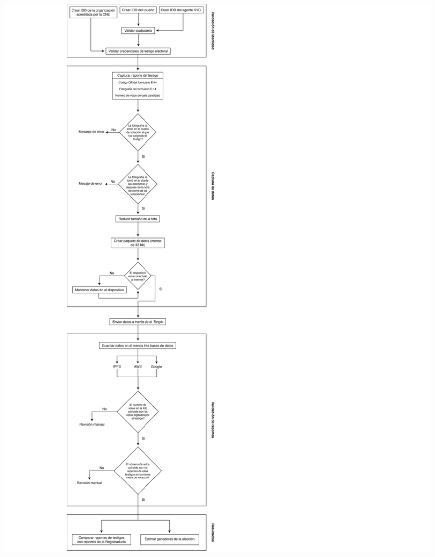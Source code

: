 <img src="https://github.com/testigos2022/colombia/blob/main/assets/img/flowchart-es.png" alt="" width="550px">
